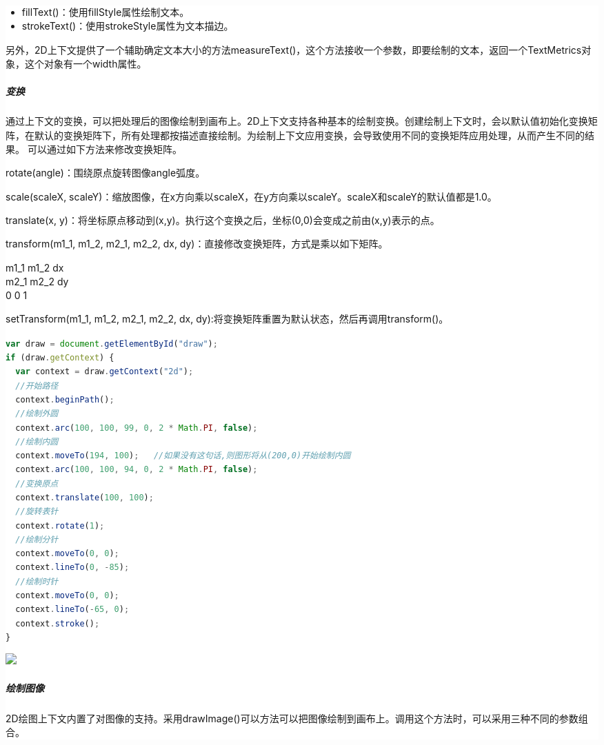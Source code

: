 * fillText()：使用fillStyle属性绘制文本。 
* strokeText()：使用strokeStyle属性为文本描边。 

另外，2D上下文提供了一个辅助确定文本大小的方法measureText()，这个方法接收一个参数，即要绘制的文本，返回一个TextMetrics对象，这个对象有一个width属性。

##### 变换

通过上下文的变换，可以把处理后的图像绘制到画布上。2D上下文支持各种基本的绘制变换。创建绘制上下文时，会以默认值初始化变换矩阵，在默认的变换矩阵下，所有处理都按描述直接绘制。为绘制上下文应用变换，会导致使用不同的变换矩阵应用处理，从而产生不同的结果。 
可以通过如下方法来修改变换矩阵。

rotate(angle)：围绕原点旋转图像angle弧度。

scale(scaleX, scaleY)：缩放图像，在x方向乘以scaleX，在y方向乘以scaleY。scaleX和scaleY的默认值都是1.0。   

translate(x, y)：将坐标原点移动到(x,y)。执行这个变换之后，坐标(0,0)会变成之前由(x,y)表示的点。

transform(m1_1, m1_2, m2_1, m2_2, dx, dy)：直接修改变换矩阵，方式是乘以如下矩阵。   

m1_1  m1_2  dx   
m2_1  m2_2  dy   
0     0     1  

setTransform(m1_1, m1_2, m2_1, m2_2, dx, dy):将变换矩阵重置为默认状态，然后再调用transform()。


```javascript
var draw = document.getElementById("draw");
if (draw.getContext) {
  var context = draw.getContext("2d");
  //开始路径  
  context.beginPath();
  //绘制外圆
  context.arc(100, 100, 99, 0, 2 * Math.PI, false);
  //绘制内圆
  context.moveTo(194, 100);   //如果没有这句话,则图形将从(200,0)开始绘制内圆
  context.arc(100, 100, 94, 0, 2 * Math.PI, false);
  //变换原点
  context.translate(100, 100);
  //旋转表针
  context.rotate(1);
  //绘制分针
  context.moveTo(0, 0);
  context.lineTo(0, -85);
  //绘制时针
  context.moveTo(0, 0);
  context.lineTo(-65, 0);
  context.stroke();
}
```

![](http://7xjufd.dl1.z0.glb.clouddn.com/2.png)


##### 绘制图像

2D绘图上下文内置了对图像的支持。采用drawImage()可以方法可以把图像绘制到画布上。调用这个方法时，可以采用三种不同的参数组合。
